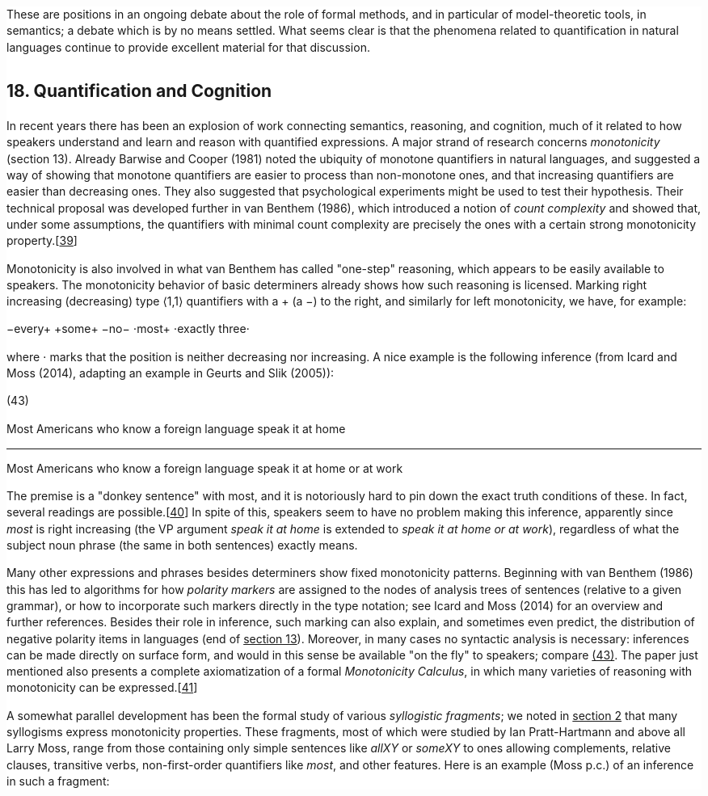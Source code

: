 These are positions in an ongoing debate about the role of formal methods, and in particular of model-theoretic tools, in semantics; a debate which is by no means settled. What seems clear is that the phenomena related to quantification in natural languages continue to provide excellent material for that discussion.

## 18\. Quantification and Cognition

In recent years there has been an explosion of work connecting semantics, reasoning, and cognition, much of it related to how speakers understand and learn and reason with quantified expressions. A major strand of research concerns *monotonicity* (section 13). Already Barwise and Cooper (1981) noted the ubiquity of monotone quantifiers in natural languages, and suggested a way of showing that monotone quantifiers are easier to process than non-monotone ones, and that increasing quantifiers are easier than decreasing ones. They also suggested that psychological experiments might be used to test their hypothesis. Their technical proposal was developed further in van Benthem (1986), which introduced a notion of *count complexity* and showed that, under some assumptions, the quantifiers with minimal count complexity are precisely the ones with a certain strong monotonicity property.\[[39][75]\]

Monotonicity is also involved in what van Benthem has called "one-step" reasoning, which appears to be easily available to speakers. The monotonicity behavior of basic determiners already shows how such reasoning is licensed. Marking right increasing (decreasing) type ⟨1,1⟩ quantifiers with a + (a −) to the right, and similarly for left monotonicity, we have, for example:

−every+ +some+ −no− ⋅most+ ⋅exactly three⋅

where ⋅ marks that the position is neither decreasing nor increasing. A nice example is the following inference (from Icard and Moss (2014), adapting an example in Geurts and Slik (2005)):

(43)

Most Americans who know a foreign language speak it at home

---

Most Americans who know a foreign language speak it at home or at work

The premise is a "donkey sentence" with most, and it is notoriously hard to pin down the exact truth conditions of these. In fact, several readings are possible.\[[40][76]\] In spite of this, speakers seem to have no problem making this inference, apparently since *most* is right increasing (the VP argument *speak it at home* is extended to *speak it at home or at work*), regardless of what the subject noun phrase (the same in both sentences) exactly means.

Many other expressions and phrases besides determiners show fixed monotonicity patterns. Beginning with van Benthem (1986) this has led to algorithms for how *polarity markers* are assigned to the nodes of analysis trees of sentences (relative to a given grammar), or how to incorporate such markers directly in the type notation; see Icard and Moss (2014) for an overview and further references. Besides their role in inference, such marking can also explain, and sometimes even predict, the distribution of negative polarity items in languages (end of [section 13][77]). Moreover, in many cases no syntactic analysis is necessary: inferences can be made directly on surface form, and would in this sense be available "on the fly" to speakers; compare [(43)][78]. The paper just mentioned also presents a complete axiomatization of a formal *Monotonicity Calculus*, in which many varieties of reasoning with monotonicity can be expressed.\[[41][79]\]

A somewhat parallel development has been the formal study of various *syllogistic fragments*; we noted in [section 2][80] that many syllogisms express monotonicity properties. These fragments, most of which were studied by Ian Pratt-Hartmann and above all Larry Moss, range from those containing only simple sentences like *allXY* or *someXY* to ones allowing complements, relative clauses, transitive verbs, non-first-order quantifiers like *most*, and other features. Here is an example (Moss p.c.) of an inference in such a fragment:


[1]: https://plato.stanford.edu/entries/generalized-quantifiers/notes.html#note-1
[2]: https://plato.stanford.edu/entries/generalized-quantifiers/notes.html#note-2
[3]: https://plato.stanford.edu/entries/generalized-quantifiers/notes.html#note-3
[4]: https://plato.stanford.edu/entries/generalized-quantifiers/notes.html#note-4
[5]: https://plato.stanford.edu/entries/generalized-quantifiers/#QuanCogn
[6]: https://plato.stanford.edu/entries/generalized-quantifiers/notes.html#note-5
[7]: https://plato.stanford.edu/entries/generalized-quantifiers/#ex-all
[8]: https://plato.stanford.edu/entries/generalized-quantifiers/#ex-some
[9]: https://plato.stanford.edu/entries/generalized-quantifiers/#ex-all
[10]: https://plato.stanford.edu/entries/generalized-quantifiers/#ex-some
[11]: https://plato.stanford.edu/entries/generalized-quantifiers/notes.html#note-6
[12]: https://plato.stanford.edu/entries/generalized-quantifiers/#ex-Qsyn
[13]: https://plato.stanford.edu/entries/generalized-quantifiers/#ex-Qsem
[14]: https://plato.stanford.edu/entries/generalized-quantifiers/notes.html#note-7
[15]: https://plato.stanford.edu/entries/generalized-quantifiers/notes.html#note-8
[16]: https://plato.stanford.edu/entries/generalized-quantifiers/notes.html#note-9
[17]: https://plato.stanford.edu/entries/generalized-quantifiers/notes.html#note-10
[18]: https://plato.stanford.edu/entries/generalized-quantifiers/#PolyNatuLangQuan
[19]: https://plato.stanford.edu/entries/generalized-quantifiers/#mjx-eqn-ex-qlist3
[20]: https://plato.stanford.edu/entries/generalized-quantifiers/#mjx-eqn-ex-qlist1
[21]: https://plato.stanford.edu/entries/generalized-quantifiers/#mjx-eqn-ex-qlist3
[22]: https://plato.stanford.edu/entries/generalized-quantifiers/notes.html#note-11
[23]: https://plato.stanford.edu/entries/generalized-quantifiers/#GeneQuanArbiType
[24]: https://plato.stanford.edu/entries/generalized-quantifiers/notes.html#note-12
[25]: https://plato.stanford.edu/entries/generalized-quantifiers/notes.html#note-13
[26]: https://plato.stanford.edu/entries/generalized-quantifiers/notes.html#note-14
[27]: https://plato.stanford.edu/entries/generalized-quantifiers/#ex-rel1
[28]: https://plato.stanford.edu/entries/generalized-quantifiers/notes.html#note-15
[29]: https://plato.stanford.edu/entries/generalized-quantifiers/notes.html#note-16
[30]: https://plato.stanford.edu/entries/generalized-quantifiers/notes.html#note-17
[31]: https://plato.stanford.edu/entries/generalized-quantifiers/notes.html#note-18
[32]: https://plato.stanford.edu/entries/generalized-quantifiers/notes.html#note-19
[33]: https://plato.stanford.edu/entries/generalized-quantifiers/#GeneQuanArbiType
[34]: https://plato.stanford.edu/entries/generalized-quantifiers/#Rela
[35]: https://plato.stanford.edu/entries/generalized-quantifiers/notes.html#note-20
[36]: https://plato.stanford.edu/entries/generalized-quantifiers/notes.html#note-21
[37]: https://plato.stanford.edu/entries/generalized-quantifiers/notes.html#note-22
[38]: https://plato.stanford.edu/entries/generalized-quantifiers/#ex-npvp
[39]: https://plato.stanford.edu/entries/generalized-quantifiers/#ex-npvp
[40]: https://plato.stanford.edu/entries/generalized-quantifiers/#ex-john3
[41]: https://plato.stanford.edu/entries/generalized-quantifiers/#mjx-eqn-ex-qlist3
[42]: https://plato.stanford.edu/entries/generalized-quantifiers/#Rela
[43]: https://plato.stanford.edu/entries/generalized-quantifiers/notes.html#note-23
[44]: https://plato.stanford.edu/entries/generalized-quantifiers/#mjx-eqn-ex-qlist2
[45]: https://plato.stanford.edu/entries/generalized-quantifiers/#mjx-eqn-ex-qlist4
[46]: https://plato.stanford.edu/entries/generalized-quantifiers/notes.html#note-24
[47]: https://plato.stanford.edu/entries/generalized-quantifiers/#mjx-eqn-QA
[48]: https://plato.stanford.edu/entries/generalized-quantifiers/#mjx-eqn-ex-qlist1
[49]: https://plato.stanford.edu/entries/generalized-quantifiers/#Aris
[50]: https://plato.stanford.edu/entries/generalized-quantifiers/notes.html#note-25
[51]: https://plato.stanford.edu/entries/generalized-quantifiers/notes.html#note-26
[52]: https://plato.stanford.edu/entries/generalized-quantifiers/notes.html#note-27
[53]: https://plato.stanford.edu/entries/generalized-quantifiers/#QuanCogn
[54]: https://plato.stanford.edu/entries/generalized-quantifiers/notes.html#note-28
[55]: https://plato.stanford.edu/entries/generalized-quantifiers/notes.html#note-29
[56]: https://plato.stanford.edu/entries/generalized-quantifiers/#ex-poss1
[57]: https://plato.stanford.edu/entries/generalized-quantifiers/#ex-except1
[58]: https://plato.stanford.edu/entries/generalized-quantifiers/notes.html#note-30
[59]: https://plato.stanford.edu/entries/generalized-quantifiers/notes.html#note-31
[60]: https://plato.stanford.edu/entries/generalized-quantifiers/#ex-film
[61]: https://plato.stanford.edu/entries/generalized-quantifiers/notes.html#note-32
[62]: https://plato.stanford.edu/entries/generalized-quantifiers/#ex-res
[63]: https://plato.stanford.edu/entries/generalized-quantifiers/#ex-res1
[64]: https://plato.stanford.edu/entries/generalized-quantifiers/notes.html#note-33
[65]: https://plato.stanford.edu/entries/generalized-quantifiers/#ex-recip2
[66]: https://plato.stanford.edu/entries/generalized-quantifiers/notes.html#note-34
[67]: https://plato.stanford.edu/entries/generalized-quantifiers/#ex-boysgirls
[68]: https://plato.stanford.edu/entries/generalized-quantifiers/#ex-bwbr
[69]: https://plato.stanford.edu/entries/generalized-quantifiers/notes.html#note-35
[70]: https://plato.stanford.edu/entries/generalized-quantifiers/notes.html#note-21
[71]: https://plato.stanford.edu/entries/generalized-quantifiers/#ex-res
[72]: https://plato.stanford.edu/entries/generalized-quantifiers/notes.html#note-36
[73]: https://plato.stanford.edu/entries/generalized-quantifiers/notes.html#note-37
[74]: https://plato.stanford.edu/entries/generalized-quantifiers/notes.html#note-38
[75]: https://plato.stanford.edu/entries/generalized-quantifiers/notes.html#note-39
[76]: https://plato.stanford.edu/entries/generalized-quantifiers/notes.html#note-40
[77]: https://plato.stanford.edu/entries/generalized-quantifiers/#SymmMono
[78]: https://plato.stanford.edu/entries/generalized-quantifiers/#ex-foreign
[79]: https://plato.stanford.edu/entries/generalized-quantifiers/notes.html#note-41
[80]: https://plato.stanford.edu/entries/generalized-quantifiers/#Aris
[81]: https://plato.stanford.edu/entries/generalized-quantifiers/notes.html#note-42
[82]: https://plato.stanford.edu/entries/generalized-quantifiers/notes.html#note-43
[83]: https://plato.stanford.edu/entries/generalized-quantifiers/#ex-boysgirls
[84]: https://plato.stanford.edu/entries/generalized-quantifiers/#GeneQuanComp
[85]: https://plato.stanford.edu/entries/generalized-quantifiers/notes.html#note-44
[86]: https://plato.stanford.edu/entries/generalized-quantifiers/#ex-res
[87]: https://plato.stanford.edu/entries/generalized-quantifiers/#ex-film
[88]: https://plato.stanford.edu/entries/generalized-quantifiers/#ex-recip
[89]: https://plato.stanford.edu/entries/generalized-quantifiers/#ex-recip2
[90]: https://plato.stanford.edu/entries/generalized-quantifiers/#GeneQuanComp
[91]: https://plato.stanford.edu/entries/generalized-quantifiers/#PolyNatuLangQuan
[92]: https://plato.stanford.edu/entries/generalized-quantifiers/notes.html#note-45
